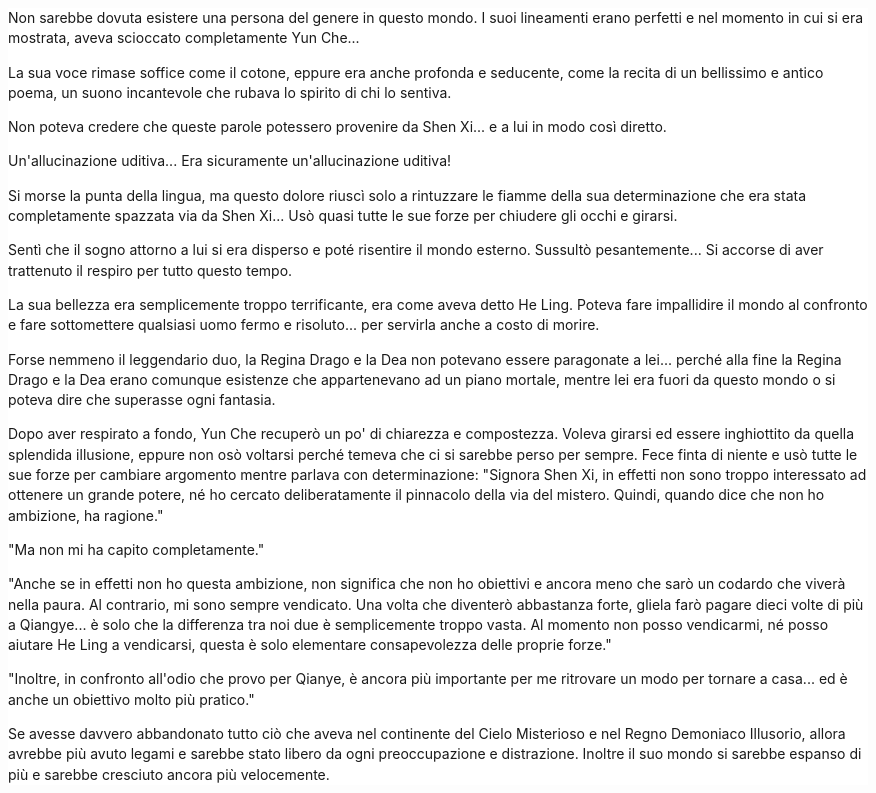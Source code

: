 
Non sarebbe dovuta esistere una persona del genere in questo mondo. I suoi lineamenti erano perfetti e nel momento in cui si era mostrata, aveva scioccato completamente Yun Che...


La sua voce rimase soffice come il cotone, eppure era anche profonda e seducente, come la recita di un bellissimo e antico poema, un suono incantevole che rubava lo spirito di chi lo sentiva.


Non poteva credere che queste parole potessero provenire da Shen Xi... e a lui in modo così diretto.


Un'allucinazione uditiva... Era sicuramente un'allucinazione uditiva!


Si morse la punta della lingua, ma questo dolore riuscì solo a rintuzzare le fiamme della sua determinazione che era stata completamente spazzata via da Shen Xi... Usò quasi tutte le sue forze per chiudere gli occhi e girarsi.


Sentì che il sogno attorno a lui si era disperso e poté risentire il mondo esterno. Sussultò pesantemente... Si accorse di aver trattenuto il respiro per tutto questo tempo.


La sua bellezza era semplicemente troppo terrificante, era come aveva detto He Ling. Poteva fare impallidire il mondo al confronto e fare sottomettere qualsiasi uomo fermo e risoluto... per servirla anche a costo di morire.


Forse nemmeno il leggendario duo, la Regina Drago e la Dea non potevano essere paragonate a lei... perché alla fine la Regina Drago e la Dea erano comunque esistenze che appartenevano ad un piano mortale, mentre lei era fuori da questo mondo o si poteva dire che superasse ogni fantasia.


Dopo aver respirato a fondo, Yun Che recuperò un po' di chiarezza e compostezza. Voleva girarsi ed essere inghiottito da quella splendida illusione, eppure non osò voltarsi perché temeva che ci si sarebbe perso per sempre.
Fece finta di niente e usò tutte le sue forze per cambiare argomento mentre parlava con determinazione: "Signora Shen Xi, in effetti non sono troppo interessato ad ottenere un grande potere, né ho cercato deliberatamente il pinnacolo della via del mistero. Quindi, quando dice che non ho ambizione, ha ragione."


"Ma non mi ha capito completamente."


"Anche se in effetti non ho questa ambizione, non significa che non ho obiettivi e ancora meno che sarò un codardo che viverà nella paura. Al contrario, mi sono sempre vendicato. Una volta che diventerò abbastanza forte, gliela farò pagare dieci volte di più a Qiangye... è solo che la differenza tra noi due è semplicemente troppo vasta. Al momento non posso vendicarmi, né posso aiutare He Ling a vendicarsi, questa è solo elementare consapevolezza delle proprie forze."


"Inoltre, in confronto all'odio che provo per Qianye, è ancora più importante per me ritrovare un modo per tornare a casa... ed è anche un obiettivo molto più pratico."


Se avesse davvero abbandonato tutto ciò che aveva nel continente del Cielo Misterioso e nel Regno Demoniaco Illusorio, allora avrebbe più avuto legami e sarebbe stato libero da ogni preoccupazione e distrazione. Inoltre il suo mondo si sarebbe espanso di più e sarebbe cresciuto ancora più velocemente.
